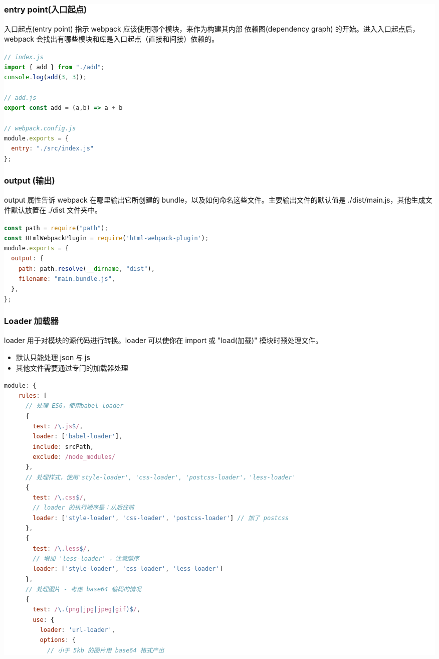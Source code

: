 ### entry point(⼊⼝起点)
⼊⼝起点(entry point) 指示 webpack 应该使⽤哪个模块，来作为构建其内部 依赖图(dependency graph) 的开始。进⼊⼊⼝起点后，webpack 会找出有哪些模块和库是⼊⼝起点（直接和间接）依赖的。
```js
// index.js
import { add } from "./add";
console.log(add(3, 3));

// add.js
export const add = (a,b) => a + b

// webpack.config.js
module.exports = {
  entry: "./src/index.js"
};
```

### output (输出)
output 属性告诉 webpack 在哪⾥输出它所创建的 bundle，以及如何命名这些⽂件。主要输出⽂件的默认值是 ./dist/main.js，其他⽣成⽂件默认放置在 ./dist ⽂件夹中。
```js
const path = require("path");
const HtmlWebpackPlugin = require('html-webpack-plugin');
module.exports = {
  output: {
    path: path.resolve(__dirname, "dist"),
    filename: "main.bundle.js",
  },
};
```

### Loader 加载器
loader ⽤于对模块的源代码进⾏转换。loader 可以使你在 import 或 "load(加载)" 模块时预处理⽂件。
* 默认只能处理 json 与 js
* 其他⽂件需要通过专⻔的加载器处理
```js
module: {
    rules: [
      // 处理 ES6，使用babel-loader
      {
        test: /\.js$/,
        loader: ['babel-loader'],
        include: srcPath,
        exclude: /node_modules/
      },
      // 处理样式，使用'style-loader', 'css-loader', 'postcss-loader'，'less-loader'
      {
        test: /\.css$/,
        // loader 的执行顺序是：从后往前
        loader: ['style-loader', 'css-loader', 'postcss-loader'] // 加了 postcss
      },
      {
        test: /\.less$/,
        // 增加 'less-loader' ，注意顺序
        loader: ['style-loader', 'css-loader', 'less-loader']
      },
      // 处理图片 - 考虑 base64 编码的情况
      {
        test: /\.(png|jpg|jpeg|gif)$/,
        use: {
          loader: 'url-loader',
          options: {
            // 小于 5kb 的图片用 base64 格式产出
```